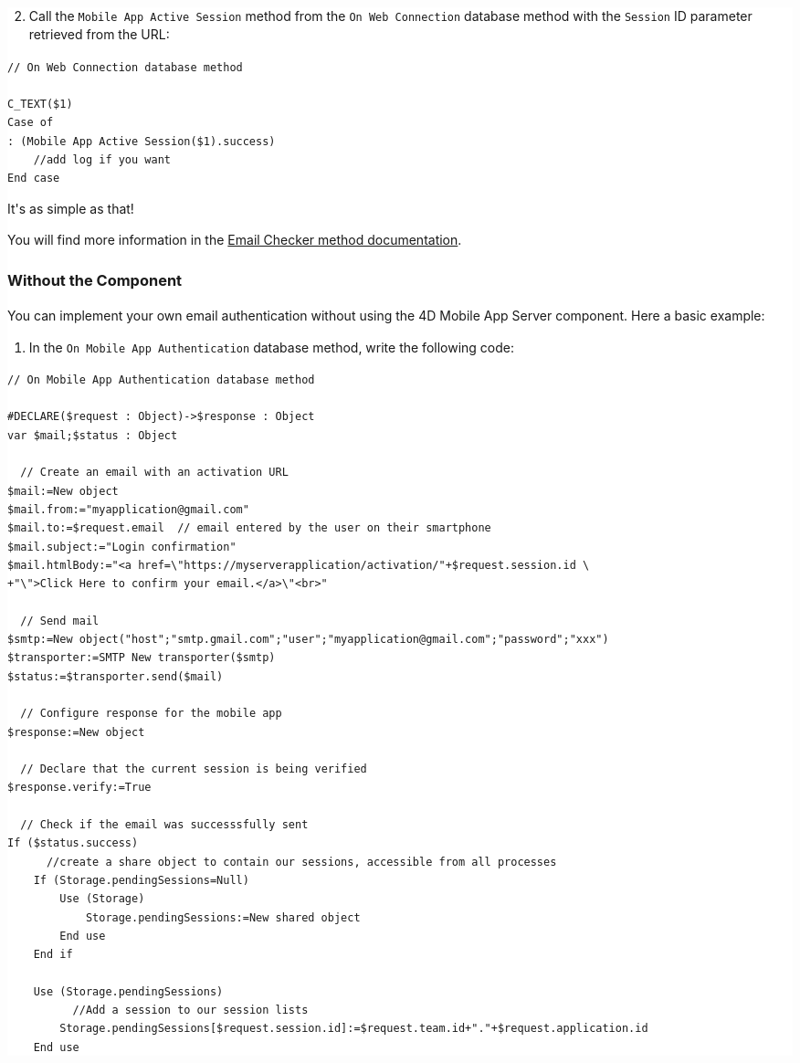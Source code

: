 2. Call the `Mobile App Active Session` method from the `On Web Connection` database method with the `Session` ID parameter retrieved from the URL:

```4d
// On Web Connection database method

C_TEXT($1)
Case of 
: (Mobile App Active Session($1).success)
    //add log if you want
End case 

```

It's as simple as that!

You will find more information in the [Email Checker method documentation](https://github.com/4d-for-ios/4D-Mobile-App-Server/blob/master/Documentation/Methods/Mobile%20App%20Email%20Checker.md).


### Without the Component

You can implement your own email authentication without using the 4D Mobile App Server component. Here a basic example:

1. In the `On Mobile App Authentication` database method, write the following code:


```4d
// On Mobile App Authentication database method

#DECLARE($request : Object)->$response : Object
var $mail;$status : Object

  // Create an email with an activation URL
$mail:=New object
$mail.from:="myapplication@gmail.com"
$mail.to:=$request.email  // email entered by the user on their smartphone
$mail.subject:="Login confirmation"
$mail.htmlBody:="<a href=\"https://myserverapplication/activation/"+$request.session.id \
+"\">Click Here to confirm your email.</a>\"<br>"

  // Send mail
$smtp:=New object("host";"smtp.gmail.com";"user";"myapplication@gmail.com";"password";"xxx")
$transporter:=SMTP New transporter($smtp)
$status:=$transporter.send($mail)

  // Configure response for the mobile app
$response:=New object

  // Declare that the current session is being verified
$response.verify:=True

  // Check if the email was successsfully sent
If ($status.success)
      //create a share object to contain our sessions, accessible from all processes
    If (Storage.pendingSessions=Null)
        Use (Storage)
            Storage.pendingSessions:=New shared object
        End use 
    End if 

    Use (Storage.pendingSessions)
          //Add a session to our session lists
        Storage.pendingSessions[$request.session.id]:=$request.team.id+"."+$request.application.id
    End use 

```